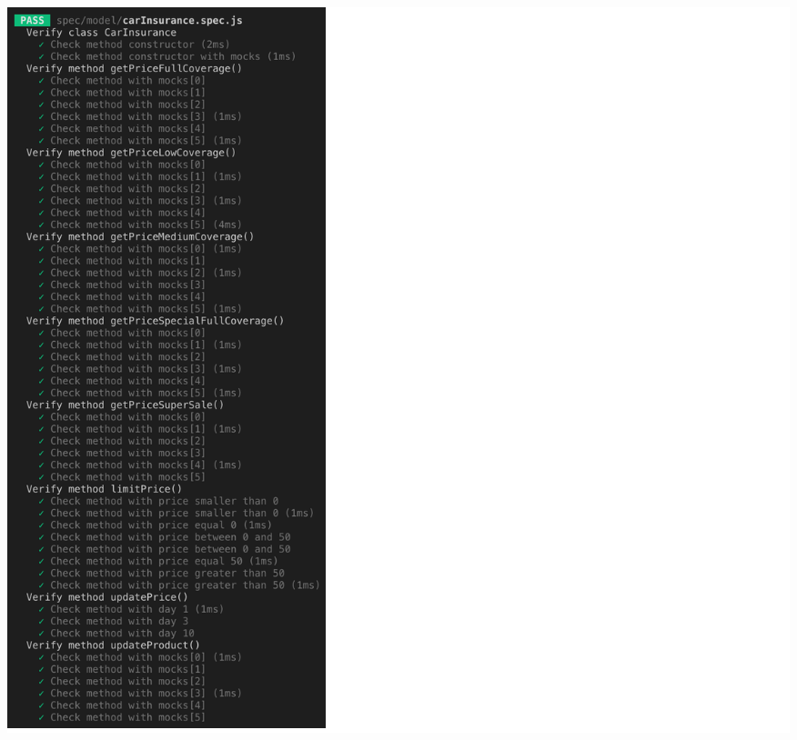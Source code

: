   <img src='https://raw.githubusercontent.com/danivalenzuelas/interview-coding-test-co/master/assets/testing-carInsurance.png' width='350' alt='Run script lint'>
</p>
<p align='center'>